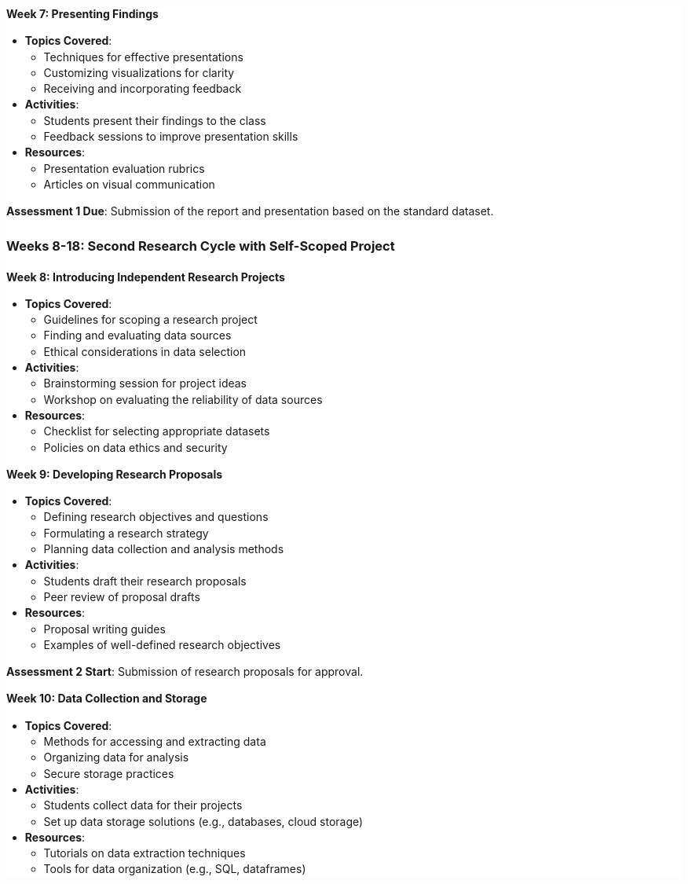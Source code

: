**Week 7: Presenting Findings**

- **Topics Covered**:
  - Techniques for effective presentations
  - Customizing visualizations for clarity
  - Receiving and incorporating feedback
- **Activities**:
  - Students present their findings to the class
  - Feedback sessions to improve presentation skills
- **Resources**:
  - Presentation evaluation rubrics
  - Articles on visual communication

**Assessment 1 Due**: Submission of the report and presentation based on the standard dataset.

### **Weeks 8-18: Second Research Cycle with Self-Scoped Project**

**Week 8: Introducing Independent Research Projects**

- **Topics Covered**:
  - Guidelines for scoping a research project
  - Finding and evaluating data sources
  - Ethical considerations in data selection
- **Activities**:
  - Brainstorming session for project ideas
  - Workshop on evaluating the reliability of data sources
- **Resources**:
  - Checklist for selecting appropriate datasets
  - Policies on data ethics and security

**Week 9: Developing Research Proposals**

- **Topics Covered**:
  - Defining research objectives and questions
  - Formulating a research strategy
  - Planning data collection and analysis methods
- **Activities**:
  - Students draft their research proposals
  - Peer review of proposal drafts
- **Resources**:
  - Proposal writing guides
  - Examples of well-defined research objectives

**Assessment 2 Start**: Submission of research proposals for approval.

**Week 10: Data Collection and Storage**

- **Topics Covered**:
  - Methods for accessing and extracting data
  - Organizing data for analysis
  - Secure storage practices
- **Activities**:
  - Students collect data for their projects
  - Set up data storage solutions (e.g., databases, cloud storage)
- **Resources**:
  - Tutorials on data extraction techniques
  - Tools for data organization (e.g., SQL, dataframes)
